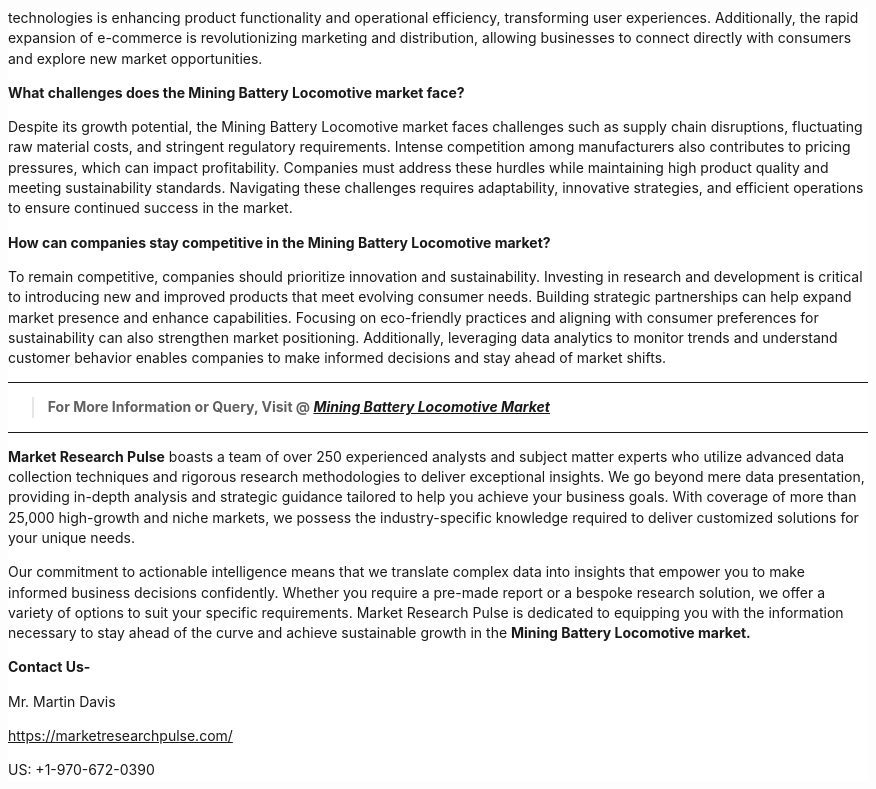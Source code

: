 technologies is enhancing product functionality and operational efficiency, transforming user experiences. Additionally, the rapid expansion of e-commerce is revolutionizing marketing and distribution, allowing businesses to connect directly with consumers and explore new market opportunities.</p><p><strong>What challenges does the Mining Battery Locomotive market face?</strong></p><p>Despite its growth potential, the Mining Battery Locomotive market faces challenges such as supply chain disruptions, fluctuating raw material costs, and stringent regulatory requirements. Intense competition among manufacturers also contributes to pricing pressures, which can impact profitability. Companies must address these hurdles while maintaining high product quality and meeting sustainability standards. Navigating these challenges requires adaptability, innovative strategies, and efficient operations to ensure continued success in the market.</p><p><strong>How can companies stay competitive in the Mining Battery Locomotive market?</strong></p><p>To remain competitive, companies should prioritize innovation and sustainability. Investing in research and development is critical to introducing new and improved products that meet evolving consumer needs. Building strategic partnerships can help expand market presence and enhance capabilities. Focusing on eco-friendly practices and aligning with consumer preferences for sustainability can also strengthen market positioning. Additionally, leveraging data analytics to monitor trends and understand customer behavior enables companies to make informed decisions and stay ahead of market shifts.</p><hr /><blockquote><p><strong>For More Information or Query, Visit @&nbsp;<em><a href="https://marketresearchpulse.com/report/23856/mining-battery-locomotive-market?utm_source=Linkedin&utm_medium=025">Mining Battery Locomotive Market</a></em></strong></p></blockquote><hr /><p><strong>Market Research Pulse</strong> boasts a team of over 250 experienced analysts and subject matter experts who utilize advanced data collection techniques and rigorous research methodologies to deliver exceptional insights. We go beyond mere data presentation, providing in-depth analysis and strategic guidance tailored to help you achieve your business goals. With coverage of more than 25,000 high-growth and niche markets, we possess the industry-specific knowledge required to deliver customized solutions for your unique needs.</p><p>Our commitment to actionable intelligence means that we translate complex data into insights that empower you to make informed business decisions confidently. Whether you require a pre-made report or a bespoke research solution, we offer a variety of options to suit your specific requirements. Market Research Pulse is dedicated to equipping you with the information necessary to stay ahead of the curve and achieve sustainable growth in the <strong>Mining Battery Locomotive market.</strong></p><p><strong>Contact Us-</strong></p><p>Mr. Martin Davis</p><p>https://marketresearchpulse.com/</p><p>US: +1-970-672-0390</p>
